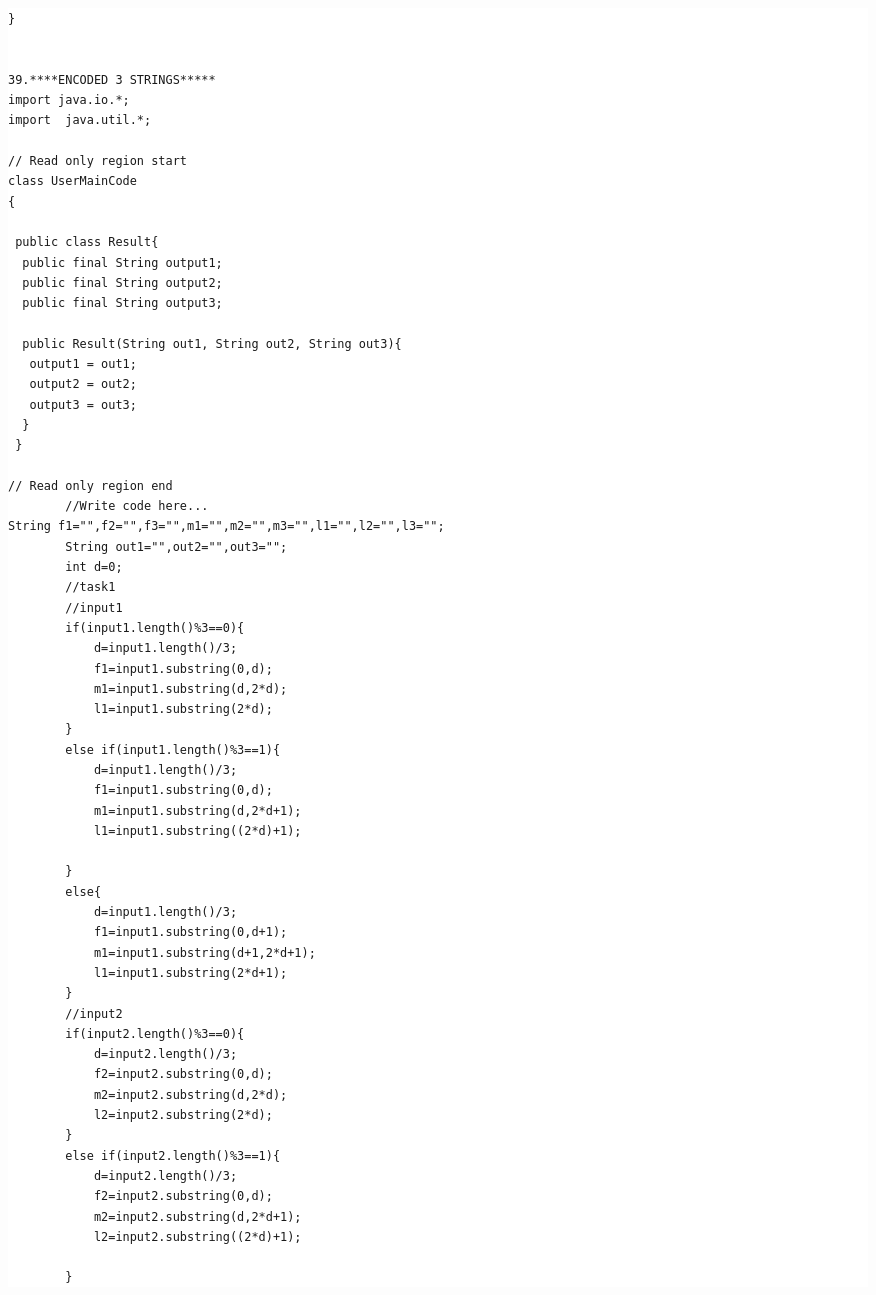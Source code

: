~~~~~~~~~~~~~~~~~~~~~~~~~~~~~~~` 
} 
 
 
39.****ENCODED 3 STRINGS***** 
import java.io.*; 
import  java.util.*; 
 
// Read only region start 
class UserMainCode 
{ 
 
 public class Result{ 
  public final String output1; 
  public final String output2; 
  public final String output3; 
 
  public Result(String out1, String out2, String out3){ 
   output1 = out1; 
   output2 = out2; 
   output3 = out3; 
  } 
 } 
  
// Read only region end 
        //Write code here... 
String f1="",f2="",f3="",m1="",m2="",m3="",l1="",l2="",l3=""; 
        String out1="",out2="",out3=""; 
        int d=0; 
        //task1 
        //input1 
        if(input1.length()%3==0){ 
            d=input1.length()/3; 
            f1=input1.substring(0,d); 
            m1=input1.substring(d,2*d); 
            l1=input1.substring(2*d); 
        } 
        else if(input1.length()%3==1){ 
            d=input1.length()/3; 
            f1=input1.substring(0,d); 
            m1=input1.substring(d,2*d+1); 
            l1=input1.substring((2*d)+1); 
             
        } 
        else{ 
            d=input1.length()/3; 
            f1=input1.substring(0,d+1); 
            m1=input1.substring(d+1,2*d+1); 
            l1=input1.substring(2*d+1); 
        } 
        //input2 
        if(input2.length()%3==0){ 
            d=input2.length()/3; 
            f2=input2.substring(0,d); 
            m2=input2.substring(d,2*d); 
            l2=input2.substring(2*d); 
        } 
        else if(input2.length()%3==1){ 
            d=input2.length()/3; 
            f2=input2.substring(0,d); 
            m2=input2.substring(d,2*d+1); 
            l2=input2.substring((2*d)+1); 
             
        } 
~~~~~~~~~~~~~~~~~~~~~~~~~~~~~~~